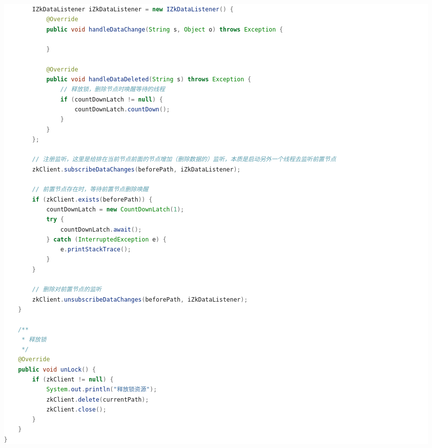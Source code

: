 ```java
        IZkDataListener iZkDataListener = new IZkDataListener() {
            @Override
            public void handleDataChange(String s, Object o) throws Exception {

            }

            @Override
            public void handleDataDeleted(String s) throws Exception {
                // 释放锁，删除节点时唤醒等待的线程
                if (countDownLatch != null) {
                    countDownLatch.countDown();
                }
            }
        };

        // 注册监听，这里是给排在当前节点前面的节点增加（删除数据的）监听，本质是启动另外一个线程去监听前置节点
        zkClient.subscribeDataChanges(beforePath, iZkDataListener);

        // 前置节点存在时，等待前置节点删除唤醒
        if (zkClient.exists(beforePath)) {
            countDownLatch = new CountDownLatch(1);
            try {
                countDownLatch.await();
            } catch (InterruptedException e) {
                e.printStackTrace();
            }
        }

        // 删除对前置节点的监听
        zkClient.unsubscribeDataChanges(beforePath, iZkDataListener);
    }

    /**
     * 释放锁
     */
    @Override
    public void unLock() {
        if (zkClient != null) {
            System.out.println("释放锁资源");
            zkClient.delete(currentPath);
            zkClient.close();
        }
    }
}
```